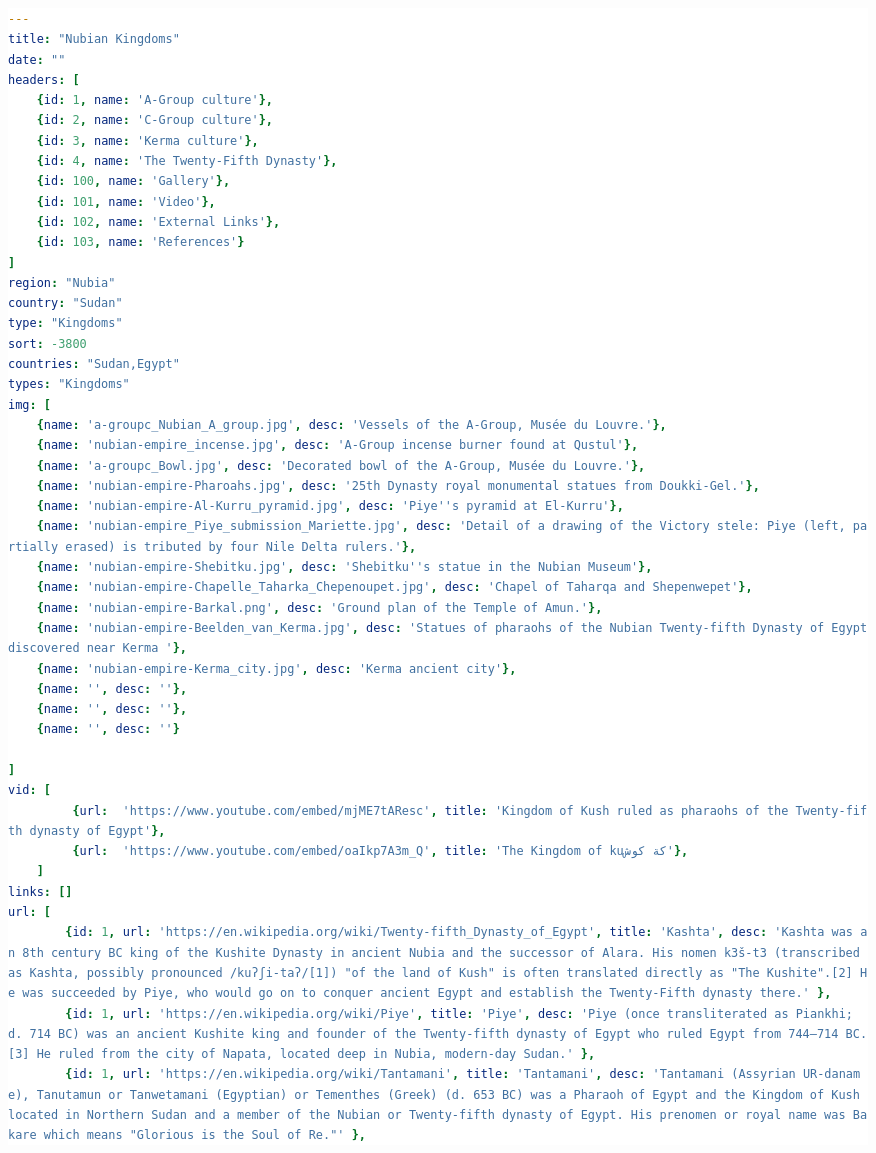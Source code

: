 ```yaml
---
title: "Nubian Kingdoms"
date: ""
headers: [
    {id: 1, name: 'A-Group culture'},
    {id: 2, name: 'C-Group culture'},
    {id: 3, name: 'Kerma culture'},
    {id: 4, name: 'The Twenty-Fifth Dynasty'},
    {id: 100, name: 'Gallery'},
    {id: 101, name: 'Video'},
    {id: 102, name: 'External Links'},
    {id: 103, name: 'References'}
]
region: "Nubia"
country: "Sudan" 
type: "Kingdoms"
sort: -3800
countries: "Sudan,Egypt"
types: "Kingdoms"
img: [
    {name: 'a-groupc_Nubian_A_group.jpg', desc: 'Vessels of the A-Group, Musée du Louvre.'},
    {name: 'nubian-empire_incense.jpg', desc: 'A-Group incense burner found at Qustul'},
    {name: 'a-groupc_Bowl.jpg', desc: 'Decorated bowl of the A-Group, Musée du Louvre.'},
    {name: 'nubian-empire-Pharoahs.jpg', desc: '25th Dynasty royal monumental statues from Doukki-Gel.'},
    {name: 'nubian-empire-Al-Kurru_pyramid.jpg', desc: 'Piye''s pyramid at El-Kurru'},
    {name: 'nubian-empire_Piye_submission_Mariette.jpg', desc: 'Detail of a drawing of the Victory stele: Piye (left, partially erased) is tributed by four Nile Delta rulers.'},
    {name: 'nubian-empire-Shebitku.jpg', desc: 'Shebitku''s statue in the Nubian Museum'},
    {name: 'nubian-empire-Chapelle_Taharka_Chepenoupet.jpg', desc: 'Chapel of Taharqa and Shepenwepet'},
    {name: 'nubian-empire-Barkal.png', desc: 'Ground plan of the Temple of Amun.'},
    {name: 'nubian-empire-Beelden_van_Kerma.jpg', desc: 'Statues of pharaohs of the Nubian Twenty-fifth Dynasty of Egypt discovered near Kerma '},
    {name: 'nubian-empire-Kerma_city.jpg', desc: 'Kerma ancient city'},
    {name: '', desc: ''},
    {name: '', desc: ''},
    {name: '', desc: ''}

]
vid: [
         {url:  'https://www.youtube.com/embed/mjME7tAResc', title: 'Kingdom of Kush ruled as pharaohs of the Twenty-fifth dynasty of Egypt'},
         {url:  'https://www.youtube.com/embed/oaIkp7A3m_Q', title: 'The Kingdom of kuكة كوش'},
    ]
links: []
url: [
        {id: 1, url: 'https://en.wikipedia.org/wiki/Twenty-fifth_Dynasty_of_Egypt', title: 'Kashta', desc: 'Kashta was an 8th century BC king of the Kushite Dynasty in ancient Nubia and the successor of Alara. His nomen k3š-t3 (transcribed as Kashta, possibly pronounced /kuʔʃi-taʔ/[1]) "of the land of Kush" is often translated directly as "The Kushite".[2] He was succeeded by Piye, who would go on to conquer ancient Egypt and establish the Twenty-Fifth dynasty there.' },
        {id: 1, url: 'https://en.wikipedia.org/wiki/Piye', title: 'Piye', desc: 'Piye (once transliterated as Piankhi; d. 714 BC) was an ancient Kushite king and founder of the Twenty-fifth dynasty of Egypt who ruled Egypt from 744–714 BC.[3] He ruled from the city of Napata, located deep in Nubia, modern-day Sudan.' },
        {id: 1, url: 'https://en.wikipedia.org/wiki/Tantamani', title: 'Tantamani', desc: 'Tantamani (Assyrian UR-daname), Tanutamun or Tanwetamani (Egyptian) or Tementhes (Greek) (d. 653 BC) was a Pharaoh of Egypt and the Kingdom of Kush located in Northern Sudan and a member of the Nubian or Twenty-fifth dynasty of Egypt. His prenomen or royal name was Bakare which means "Glorious is the Soul of Re."' },
```